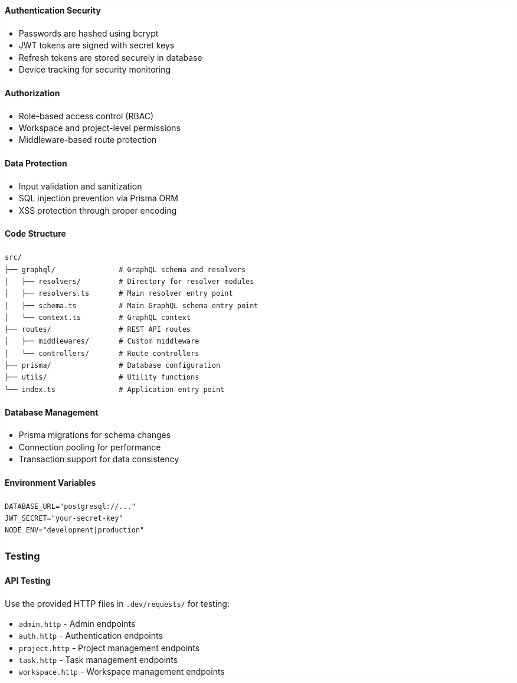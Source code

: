#### Authentication Security

- Passwords are hashed using bcrypt
- JWT tokens are signed with secret keys
- Refresh tokens are stored securely in database
- Device tracking for security monitoring

#### Authorization

- Role-based access control (RBAC)
- Workspace and project-level permissions
- Middleware-based route protection

#### Data Protection

- Input validation and sanitization
- SQL injection prevention via Prisma ORM
- XSS protection through proper encoding

#### Code Structure

```
src/
├── graphql/               # GraphQL schema and resolvers
│   ├── resolvers/         # Directory for resolver modules
│   ├── resolvers.ts       # Main resolver entry point
│   ├── schema.ts          # Main GraphQL schema entry point
│   └── context.ts         # GraphQL context
├── routes/                # REST API routes
│   ├── middlewares/       # Custom middleware
│   └── controllers/       # Route controllers
├── prisma/                # Database configuration
├── utils/                 # Utility functions
└── index.ts               # Application entry point
```

#### Database Management

- Prisma migrations for schema changes
- Connection pooling for performance
- Transaction support for data consistency

#### Environment Variables

```env
DATABASE_URL="postgresql://..."
JWT_SECRET="your-secret-key"
NODE_ENV="development|production"
```

### Testing

#### API Testing

Use the provided HTTP files in `.dev/requests/` for testing:

- `admin.http` - Admin endpoints
- `auth.http` - Authentication endpoints
- `project.http` - Project management endpoints
- `task.http` - Task management endpoints
- `workspace.http` - Workspace management endpoints
